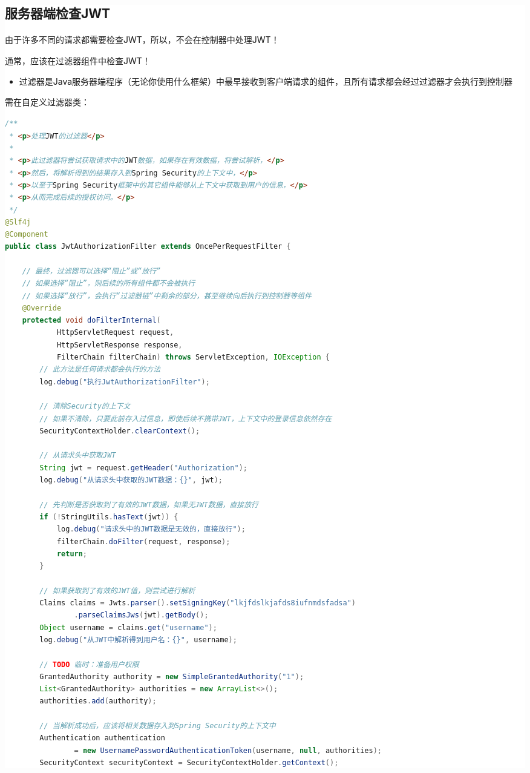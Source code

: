 

## 服务器端检查JWT

由于许多不同的请求都需要检查JWT，所以，不会在控制器中处理JWT！

通常，应该在过滤器组件中检查JWT！

- 过滤器是Java服务器端程序（无论你使用什么框架）中最早接收到客户端请求的组件，且所有请求都会经过过滤器才会执行到控制器

需在自定义过滤器类：

```java
/**
 * <p>处理JWT的过滤器</p>
 *
 * <p>此过滤器将尝试获取请求中的JWT数据，如果存在有效数据，将尝试解析，</p>
 * <p>然后，将解析得到的结果存入到Spring Security的上下文中，</p>
 * <p>以至于Spring Security框架中的其它组件能够从上下文中获取到用户的信息，</p>
 * <p>从而完成后续的授权访问。</p>
 */
@Slf4j
@Component
public class JwtAuthorizationFilter extends OncePerRequestFilter {

    // 最终，过滤器可以选择“阻止”或“放行”
    // 如果选择“阻止”，则后续的所有组件都不会被执行
    // 如果选择“放行”，会执行“过滤器链”中剩余的部分，甚至继续向后执行到控制器等组件
    @Override
    protected void doFilterInternal(
            HttpServletRequest request,
            HttpServletResponse response,
            FilterChain filterChain) throws ServletException, IOException {
        // 此方法是任何请求都会执行的方法
        log.debug("执行JwtAuthorizationFilter");

        // 清除Security的上下文
        // 如果不清除，只要此前存入过信息，即使后续不携带JWT，上下文中的登录信息依然存在
        SecurityContextHolder.clearContext();

        // 从请求头中获取JWT
        String jwt = request.getHeader("Authorization");
        log.debug("从请求头中获取的JWT数据：{}", jwt);

        // 先判断是否获取到了有效的JWT数据，如果无JWT数据，直接放行
        if (!StringUtils.hasText(jwt)) {
            log.debug("请求头中的JWT数据是无效的，直接放行");
            filterChain.doFilter(request, response);
            return;
        }

        // 如果获取到了有效的JWT值，则尝试进行解析
        Claims claims = Jwts.parser().setSigningKey("lkjfdslkjafds8iufnmdsfadsa")
                .parseClaimsJws(jwt).getBody();
        Object username = claims.get("username");
        log.debug("从JWT中解析得到用户名：{}", username);

        // TODO 临时：准备用户权限
        GrantedAuthority authority = new SimpleGrantedAuthority("1");
        List<GrantedAuthority> authorities = new ArrayList<>();
        authorities.add(authority);

        // 当解析成功后，应该将相关数据存入到Spring Security的上下文中
        Authentication authentication
                = new UsernamePasswordAuthenticationToken(username, null, authorities);
        SecurityContext securityContext = SecurityContextHolder.getContext();
```